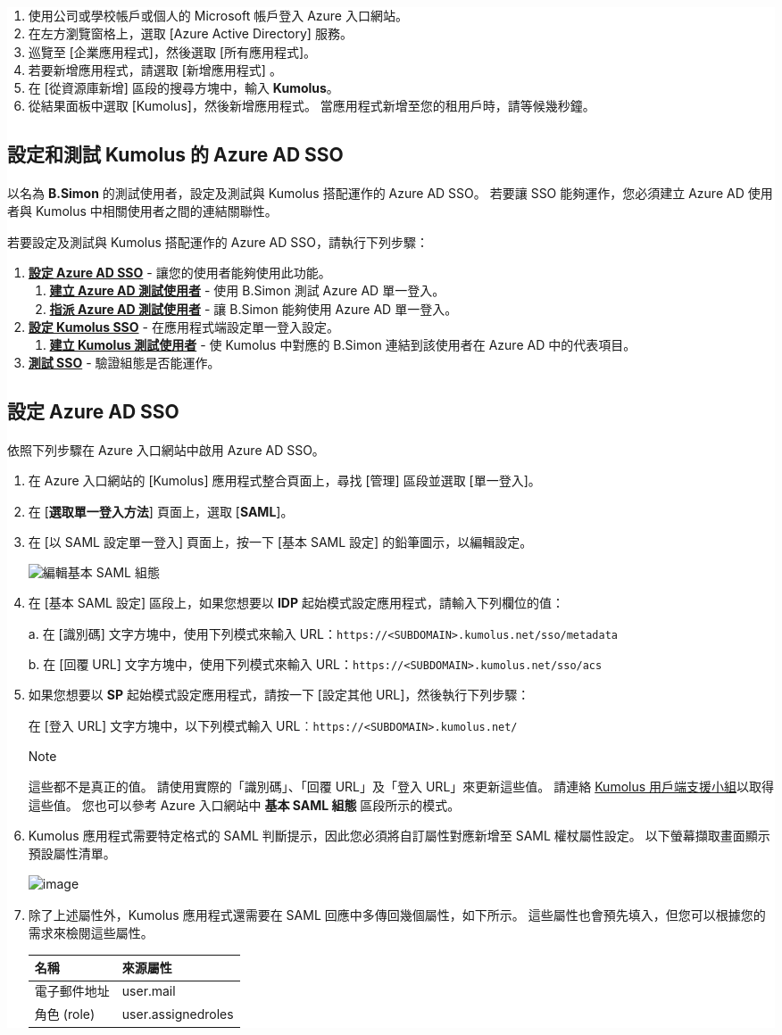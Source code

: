 1. 使用公司或學校帳戶或個人的 Microsoft 帳戶登入 Azure 入口網站。
1. 在左方瀏覽窗格上，選取 [Azure Active Directory] 服務。
1. 巡覽至 [企業應用程式]，然後選取 [所有應用程式]。
1. 若要新增應用程式，請選取 [新增應用程式]  。
1. 在 [從資源庫新增] 區段的搜尋方塊中，輸入 **Kumolus**。
1. 從結果面板中選取 [Kumolus]，然後新增應用程式。 當應用程式新增至您的租用戶時，請等候幾秒鐘。


## <a name="configure-and-test-azure-ad-sso-for-kumolus"></a>設定和測試 Kumolus 的 Azure AD SSO

以名為 **B.Simon** 的測試使用者，設定及測試與 Kumolus 搭配運作的 Azure AD SSO。 若要讓 SSO 能夠運作，您必須建立 Azure AD 使用者與 Kumolus 中相關使用者之間的連結關聯性。

若要設定及測試與 Kumolus 搭配運作的 Azure AD SSO，請執行下列步驟：

1. **[設定 Azure AD SSO](#configure-azure-ad-sso)** - 讓您的使用者能夠使用此功能。
    1. **[建立 Azure AD 測試使用者](#create-an-azure-ad-test-user)** - 使用 B.Simon 測試 Azure AD 單一登入。
    1. **[指派 Azure AD 測試使用者](#assign-the-azure-ad-test-user)** - 讓 B.Simon 能夠使用 Azure AD 單一登入。
1. **[設定 Kumolus SSO](#configure-kumolus-sso)** - 在應用程式端設定單一登入設定。
    1. **[建立 Kumolus 測試使用者](#create-kumolus-test-user)** - 使 Kumolus 中對應的 B.Simon 連結到該使用者在 Azure AD 中的代表項目。
1. **[測試 SSO](#test-sso)** - 驗證組態是否能運作。

## <a name="configure-azure-ad-sso"></a>設定 Azure AD SSO

依照下列步驟在 Azure 入口網站中啟用 Azure AD SSO。

1. 在 Azure 入口網站的 [Kumolus] 應用程式整合頁面上，尋找 [管理] 區段並選取 [單一登入]。
1. 在 [**選取單一登入方法**] 頁面上，選取 [**SAML**]。
1. 在 [以 SAML 設定單一登入] 頁面上，按一下 [基本 SAML 設定] 的鉛筆圖示，以編輯設定。

   ![編輯基本 SAML 組態](common/edit-urls.png)

1. 在 [基本 SAML 設定] 區段上，如果您想要以 **IDP** 起始模式設定應用程式，請輸入下列欄位的值：

    a. 在 [識別碼] 文字方塊中，使用下列模式來輸入 URL：`https://<SUBDOMAIN>.kumolus.net/sso/metadata`

    b. 在 [回覆 URL] 文字方塊中，使用下列模式來輸入 URL：`https://<SUBDOMAIN>.kumolus.net/sso/acs`

1. 如果您想要以 **SP** 起始模式設定應用程式，請按一下 [設定其他 URL]，然後執行下列步驟：

    在 [登入 URL] 文字方塊中，以下列模式輸入 URL︰`https://<SUBDOMAIN>.kumolus.net/`

    > [!NOTE]
    > 這些都不是真正的值。 請使用實際的「識別碼」、「回覆 URL」及「登入 URL」來更新這些值。 請連絡 [Kumolus 用戶端支援小組](mailto:kumoas@kumolus.com)以取得這些值。 您也可以參考 Azure 入口網站中 **基本 SAML 組態** 區段所示的模式。

1. Kumolus 應用程式需要特定格式的 SAML 判斷提示，因此您必須將自訂屬性對應新增至 SAML 權杖屬性設定。 以下螢幕擷取畫面顯示預設屬性清單。

    ![image](common/default-attributes.png)

1. 除了上述屬性外，Kumolus 應用程式還需要在 SAML 回應中多傳回幾個屬性，如下所示。 這些屬性也會預先填入，但您可以根據您的需求來檢閱這些屬性。
    
    | 名稱 |  來源屬性 |
    | ---------|------------ |
    | 電子郵件地址 | user.mail |
    | 角色 (role) | user.assignedroles |
